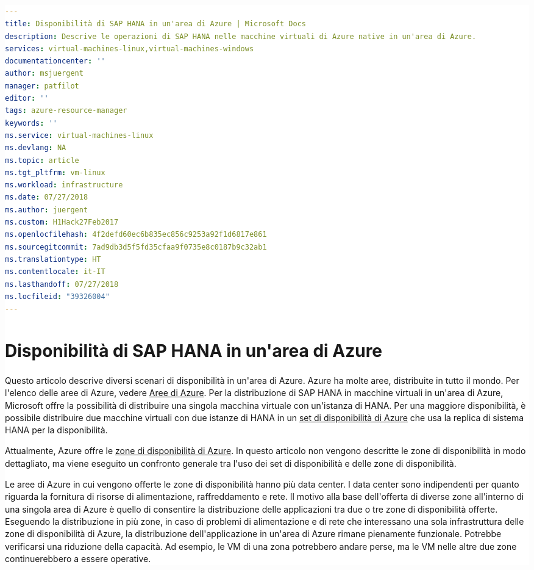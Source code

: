 ```yaml
---
title: Disponibilità di SAP HANA in un'area di Azure | Microsoft Docs
description: Descrive le operazioni di SAP HANA nelle macchine virtuali di Azure native in un'area di Azure.
services: virtual-machines-linux,virtual-machines-windows
documentationcenter: ''
author: msjuergent
manager: patfilot
editor: ''
tags: azure-resource-manager
keywords: ''
ms.service: virtual-machines-linux
ms.devlang: NA
ms.topic: article
ms.tgt_pltfrm: vm-linux
ms.workload: infrastructure
ms.date: 07/27/2018
ms.author: juergent
ms.custom: H1Hack27Feb2017
ms.openlocfilehash: 4f2defd60ec6b835ec856c9253a92f1d6817e861
ms.sourcegitcommit: 7ad9db3d5f5fd35cfaa9f0735e8c0187b9c32ab1
ms.translationtype: HT
ms.contentlocale: it-IT
ms.lasthandoff: 07/27/2018
ms.locfileid: "39326004"
---
```

# <a name="sap-hana-availability-within-one-azure-region"></a>Disponibilità di SAP HANA in un'area di Azure
Questo articolo descrive diversi scenari di disponibilità in un'area di Azure. Azure ha molte aree, distribuite in tutto il mondo. Per l'elenco delle aree di Azure, vedere [Aree di Azure](https://azure.microsoft.com/regions/). Per la distribuzione di SAP HANA in macchine virtuali in un'area di Azure, Microsoft offre la possibilità di distribuire una singola macchina virtuale con un'istanza di HANA. Per una maggiore disponibilità, è possibile distribuire due macchine virtuali con due istanze di HANA in un [set di disponibilità di Azure](https://docs.microsoft.com/azure/virtual-machines/windows/tutorial-availability-sets) che usa la replica di sistema HANA per la disponibilità. 

Attualmente, Azure offre le [zone di disponibilità di Azure](https://docs.microsoft.com/azure/availability-zones/az-overview). In questo articolo non vengono descritte le zone di disponibilità in modo dettagliato, ma viene eseguito un confronto generale tra l'uso dei set di disponibilità e delle zone di disponibilità.

Le aree di Azure in cui vengono offerte le zone di disponibilità hanno più data center. I data center sono indipendenti per quanto riguarda la fornitura di risorse di alimentazione, raffreddamento e rete. Il motivo alla base dell'offerta di diverse zone all'interno di una singola area di Azure è quello di consentire la distribuzione delle applicazioni tra due o tre zone di disponibilità offerte. Eseguendo la distribuzione in più zone, in caso di problemi di alimentazione e di rete che interessano una sola infrastruttura delle zone di disponibilità di Azure, la distribuzione dell'applicazione in un'area di Azure rimane pienamente funzionale. Potrebbe verificarsi una riduzione della capacità. Ad esempio, le VM di una zona potrebbero andare perse, ma le VM nelle altre due zone continuerebbero a essere operative. 
 